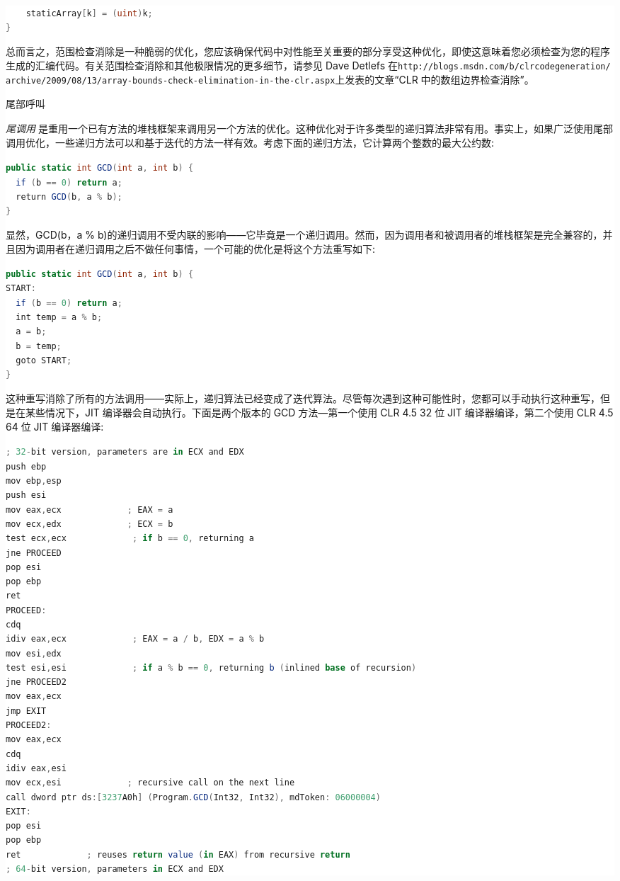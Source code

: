 ```cs
    staticArray[k] = (uint)k;
}
```

总而言之，范围检查消除是一种脆弱的优化，您应该确保代码中对性能至关重要的部分享受这种优化，即使这意味着您必须检查为您的程序生成的汇编代码。有关范围检查消除和其他极限情况的更多细节，请参见 Dave Detlefs 在`http://blogs.msdn.com/b/clrcodegeneration/archive/2009/08/13/array-bounds-check-elimination-in-the-clr.aspx`上发表的文章“CLR 中的数组边界检查消除”。

尾部呼叫

*尾调用* 是重用一个已有方法的堆栈框架来调用另一个方法的优化。这种优化对于许多类型的递归算法非常有用。事实上，如果广泛使用尾部调用优化，一些递归方法可以和基于迭代的方法一样有效。考虑下面的递归方法，它计算两个整数的最大公约数:

```cs
public static int GCD(int a, int b) {
  if (b == 0) return a;
  return GCD(b, a % b);
}
```

显然，GCD(b，a % b)的递归调用不受内联的影响——它毕竟是一个递归调用。然而，因为调用者和被调用者的堆栈框架是完全兼容的，并且因为调用者在递归调用之后不做任何事情，一个可能的优化是将这个方法重写如下:

```cs
public static int GCD(int a, int b) {
START:
  if (b == 0) return a;
  int temp = a % b;
  a = b;
  b = temp;
  goto START;
}
```

这种重写消除了所有的方法调用——实际上，递归算法已经变成了迭代算法。尽管每次遇到这种可能性时，您都可以手动执行这种重写，但是在某些情况下，JIT 编译器会自动执行。下面是两个版本的 GCD 方法—第一个使用 CLR 4.5 32 位 JIT 编译器编译，第二个使用 CLR 4.5 64 位 JIT 编译器编译:

```cs
; 32-bit version, parameters are in ECX and EDX
push ebp
mov ebp,esp
push esi
mov eax,ecx             ; EAX = a
mov ecx,edx             ; ECX = b
test ecx,ecx             ; if b == 0, returning a
jne PROCEED
pop esi
pop ebp
ret
PROCEED:
cdq
idiv eax,ecx             ; EAX = a / b, EDX = a % b
mov esi,edx
test esi,esi             ; if a % b == 0, returning b (inlined base of recursion)
jne PROCEED2
mov eax,ecx
jmp EXIT
PROCEED2:
mov eax,ecx
cdq
idiv eax,esi
mov ecx,esi             ; recursive call on the next line
call dword ptr ds:[3237A0h] (Program.GCD(Int32, Int32), mdToken: 06000004)
EXIT:
pop esi
pop ebp
ret             ; reuses return value (in EAX) from recursive return
; 64-bit version, parameters in ECX and EDX
```